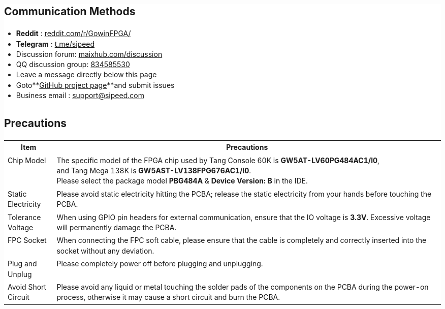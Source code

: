   ## Communication Methods

  - **Reddit** : [reddit.com/r/GowinFPGA/](reddit.com/r/GowinFPGA/)
  - **Telegram** : [t.me/sipeed](t.me/sipeed)
  - Discussion forum: [maixhub.com/discussion](https://maixhub.com/discussion)
  - QQ discussion group: [834585530](https://jq.qq.com/?_wv=1027&k=wBb8XUan)
  - Leave a message directly below this page
  - Goto**[GitHub project page](https://github.com/sipeed/TangMega-60K-example)**and submit issues
  - Business email : [support@sipeed.com](support@sipeed.com)

## Precautions

<table>
    <tr>
        <th>Item</th>
        <th>Precautions</th>
    </tr>
    <tr>
        <td>Chip Model</td>
        <td>The specific model of the FPGA chip used by Tang Console 60K is <b>GW5AT-LV60PG484AC1/l0</b>, 
        <br>and Tang Mega 138K is <b>GW5AST-LV138FPG676AC1/l0</b>.
        <br>Please select the package model <span><b>PBG484A</b></span> & <span><b>Device Version: B</b></span> in the IDE.</td>
    </tr>
    <tr>
        <td>Static Electricity</td>
        <td>Please avoid static electricity hitting the PCBA; release the static electricity from your hands before touching the PCBA.</td>
    </tr>
    <tr>
        <td>Tolerance Voltage</td>
        <td>When using GPIO pin headers for external communication, ensure that the IO voltage is <b>3.3V</b>. Excessive voltage will permanently damage the PCBA.</td>
    </tr>
    <tr>
        <td>FPC Socket</td>
        <td>When connecting the FPC soft cable, please ensure that the cable is completely and correctly inserted into the socket without any deviation.</td>
    </tr>
    <tr>
        <td>Plug and Unplug</td>
        <td>Please completely power off before plugging and unplugging.</td>
    </tr>
    <tr>
        <td>Avoid Short Circuit</td>
        <td>Please avoid any liquid or metal touching the solder pads of the components on the PCBA during the power-on process, otherwise it may cause a short circuit and burn the PCBA.</td>
    </tr>
</table>

